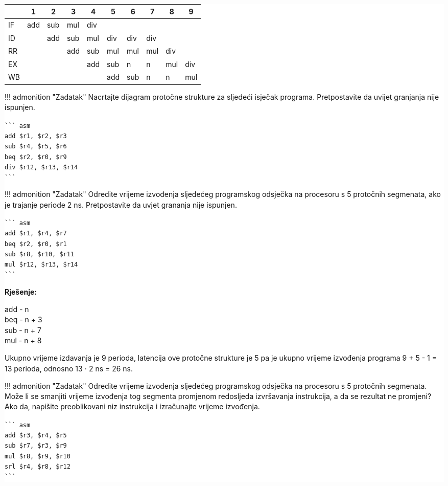 |   | 1 | 2 | 3 | 4 | 5 | 6 | 7 | 8 | 9 |
| - | - | - | - | - | - | - | - | - | - |
| IF | add | sub | mul | div | | | | | |
| ID | | add | sub | mul | div | div | div | | |
| RR | | | add | sub | mul | mul | mul | div | |
| EX | | | | add | sub | n | n | mul | div |
| WB | | | | | add | sub | n | n | mul |

!!! admonition "Zadatak"
    Nacrtajte dijagram protočne strukture za sljedeći isječak programa. Pretpostavite da uvijet granjanja nije ispunjen.

    ``` asm
    add $r1, $r2, $r3
    sub $r4, $r5, $r6
    beq $r2, $r0, $r9
    div $r12, $r13, $r14
    ```

!!! admonition "Zadatak"
    Odredite vrijeme izvođenja sljedećeg programskog odsječka na procesoru s 5 protočnih segmenata, ako je trajanje periode 2 ns. Pretpostavite da uvjet grananja nije ispunjen.

    ``` asm
    add $r1, $r4, $r7
    beq $r2, $r0, $r1
    sub $r8, $r10, $r11
    mul $r12, $r13, $r14
    ```

**Rješenje:**

add - n  
beq - n + 3  
sub - n + 7  
mul - n + 8

Ukupno vrijeme izdavanja je 9 perioda, latencija ove protočne strukture je 5 pa je ukupno vrijeme izvođenja programa 9 + 5 - 1 = 13 perioda, odnosno 13 $\cdot$ 2 ns = 26 ns.

!!! admonition "Zadatak"
    Odredite vrijeme izvođenja sljedećeg programskog odsječka na procesoru s 5 protočnih segmenata. Može li se smanjiti vrijeme izvođenja tog segmenta promjenom redosljeda izvršavanja instrukcija, a da se rezultat ne promjeni? Ako da, napišite preoblikovani niz instrukcija i izračunajte vrijeme izvođenja.

    ``` asm
    add $r3, $r4, $r5
    sub $r7, $r3, $r9
    mul $r8, $r9, $r10
    srl $r4, $r8, $r12
    ```
